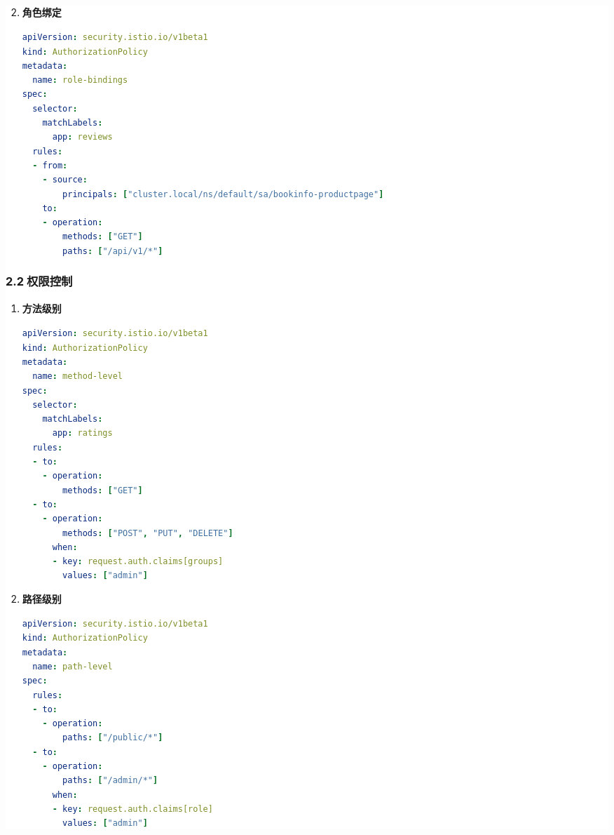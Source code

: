 2. **角色绑定**
   ```yaml
   apiVersion: security.istio.io/v1beta1
   kind: AuthorizationPolicy
   metadata:
     name: role-bindings
   spec:
     selector:
       matchLabels:
         app: reviews
     rules:
     - from:
       - source:
           principals: ["cluster.local/ns/default/sa/bookinfo-productpage"]
       to:
       - operation:
           methods: ["GET"]
           paths: ["/api/v1/*"]
   ```

### 2.2 权限控制
1. **方法级别**
   ```yaml
   apiVersion: security.istio.io/v1beta1
   kind: AuthorizationPolicy
   metadata:
     name: method-level
   spec:
     selector:
       matchLabels:
         app: ratings
     rules:
     - to:
       - operation:
           methods: ["GET"]
     - to:
       - operation:
           methods: ["POST", "PUT", "DELETE"]
         when:
         - key: request.auth.claims[groups]
           values: ["admin"]
   ```

2. **路径级别**
   ```yaml
   apiVersion: security.istio.io/v1beta1
   kind: AuthorizationPolicy
   metadata:
     name: path-level
   spec:
     rules:
     - to:
       - operation:
           paths: ["/public/*"]
     - to:
       - operation:
           paths: ["/admin/*"]
         when:
         - key: request.auth.claims[role]
           values: ["admin"]
   ```
